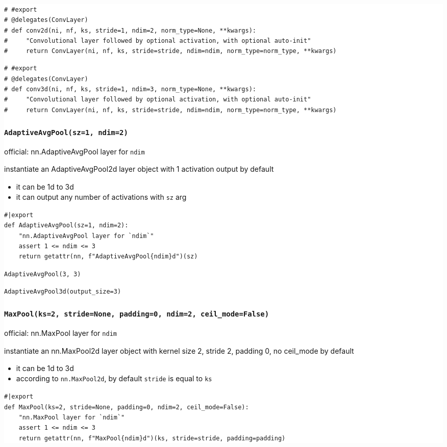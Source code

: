 
```
# #export
# @delegates(ConvLayer)
# def conv2d(ni, nf, ks, stride=1, ndim=2, norm_type=None, **kwargs):
#     "Convolutional layer followed by optional activation, with optional auto-init"
#     return ConvLayer(ni, nf, ks, stride=stride, ndim=ndim, norm_type=norm_type, **kwargs)
```


```
# #export
# @delegates(ConvLayer)
# def conv3d(ni, nf, ks, stride=1, ndim=3, norm_type=None, **kwargs):
#     "Convolutional layer followed by optional activation, with optional auto-init"
#     return ConvLayer(ni, nf, ks, stride=stride, ndim=ndim, norm_type=norm_type, **kwargs)
```

### ```AdaptiveAvgPool(sz=1, ndim=2)```
official: nn.AdaptiveAvgPool layer for `ndim`

instantiate an AdaptiveAvgPool2d layer object with 1 activation output by default
- it can be 1d to 3d
- it can output any number of activations with `sz` arg


```
#|export
def AdaptiveAvgPool(sz=1, ndim=2):
    "nn.AdaptiveAvgPool layer for `ndim`"
    assert 1 <= ndim <= 3
    return getattr(nn, f"AdaptiveAvgPool{ndim}d")(sz)
```


```
AdaptiveAvgPool(3, 3)
```




    AdaptiveAvgPool3d(output_size=3)



### ```MaxPool(ks=2, stride=None, padding=0, ndim=2, ceil_mode=False)```
official: nn.MaxPool layer for `ndim`

instantiate an nn.MaxPool2d layer object with kernel size 2, stride 2, padding 0, no ceil_mode by default
- it can be 1d to 3d
- according to `nn.MaxPool2d`, by default `stride` is equal to `ks`


```
#|export
def MaxPool(ks=2, stride=None, padding=0, ndim=2, ceil_mode=False):
    "nn.MaxPool layer for `ndim`"
    assert 1 <= ndim <= 3
    return getattr(nn, f"MaxPool{ndim}d")(ks, stride=stride, padding=padding)
```
